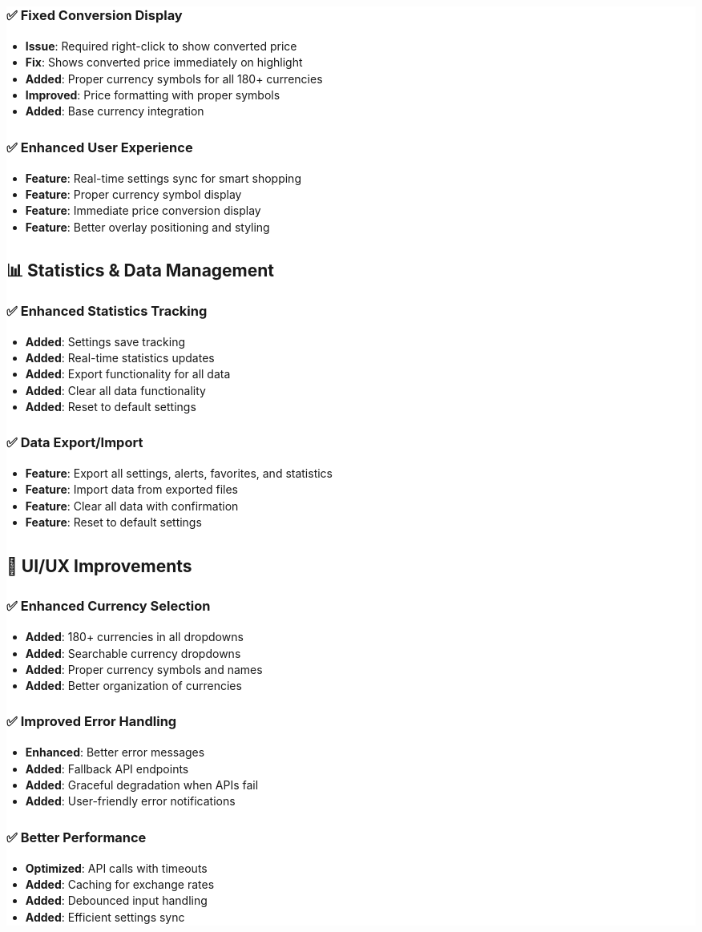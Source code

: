 ### ✅ Fixed Conversion Display
- **Issue**: Required right-click to show converted price
- **Fix**: Shows converted price immediately on highlight
- **Added**: Proper currency symbols for all 180+ currencies
- **Improved**: Price formatting with proper symbols
- **Added**: Base currency integration

### ✅ Enhanced User Experience
- **Feature**: Real-time settings sync for smart shopping
- **Feature**: Proper currency symbol display
- **Feature**: Immediate price conversion display
- **Feature**: Better overlay positioning and styling

## 📊 Statistics & Data Management

### ✅ Enhanced Statistics Tracking
- **Added**: Settings save tracking
- **Added**: Real-time statistics updates
- **Added**: Export functionality for all data
- **Added**: Clear all data functionality
- **Added**: Reset to default settings

### ✅ Data Export/Import
- **Feature**: Export all settings, alerts, favorites, and statistics
- **Feature**: Import data from exported files
- **Feature**: Clear all data with confirmation
- **Feature**: Reset to default settings

## 🎨 UI/UX Improvements

### ✅ Enhanced Currency Selection
- **Added**: 180+ currencies in all dropdowns
- **Added**: Searchable currency dropdowns
- **Added**: Proper currency symbols and names
- **Added**: Better organization of currencies

### ✅ Improved Error Handling
- **Enhanced**: Better error messages
- **Added**: Fallback API endpoints
- **Added**: Graceful degradation when APIs fail
- **Added**: User-friendly error notifications

### ✅ Better Performance
- **Optimized**: API calls with timeouts
- **Added**: Caching for exchange rates
- **Added**: Debounced input handling
- **Added**: Efficient settings sync
